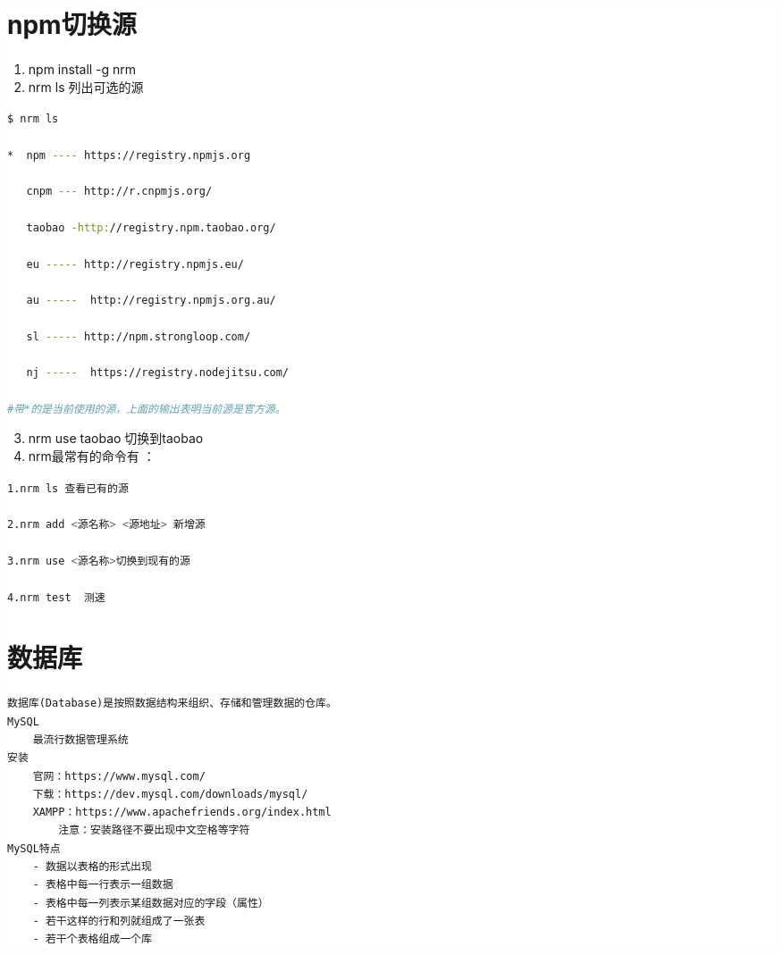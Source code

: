 

# npm切换源
1. npm install -g nrm
2. nrm ls  列出可选的源
 ```bash
$ nrm ls

*  npm ---- https://registry.npmjs.org

    cnpm --- http://r.cnpmjs.org/

    taobao -http://registry.npm.taobao.org/

    eu ----- http://registry.npmjs.eu/

    au -----  http://registry.npmjs.org.au/

    sl ----- http://npm.strongloop.com/

    nj -----  https://registry.nodejitsu.com/

#带*的是当前使用的源，上面的输出表明当前源是官方源。

 ```
 3. nrm use taobao 切换到taobao
 4. nrm最常有的命令有 ：
 ```bash
1.nrm ls 查看已有的源 

2.nrm add <源名称> <源地址> 新增源 

3.nrm use <源名称>切换到现有的源

4.nrm test  测速
 ```
# 数据库
	数据库(Database)是按照数据结构来组织、存储和管理数据的仓库。
	MySQL
		最流行数据管理系统
	安装
		官网：https://www.mysql.com/
		下载：https://dev.mysql.com/downloads/mysql/
		XAMPP：https://www.apachefriends.org/index.html
			注意：安装路径不要出现中文空格等字符
    MySQL特点
		- 数据以表格的形式出现
		- 表格中每一行表示一组数据
		- 表格中每一列表示某组数据对应的字段（属性）
		- 若干这样的行和列就组成了一张表
		- 若干个表格组成一个库
		